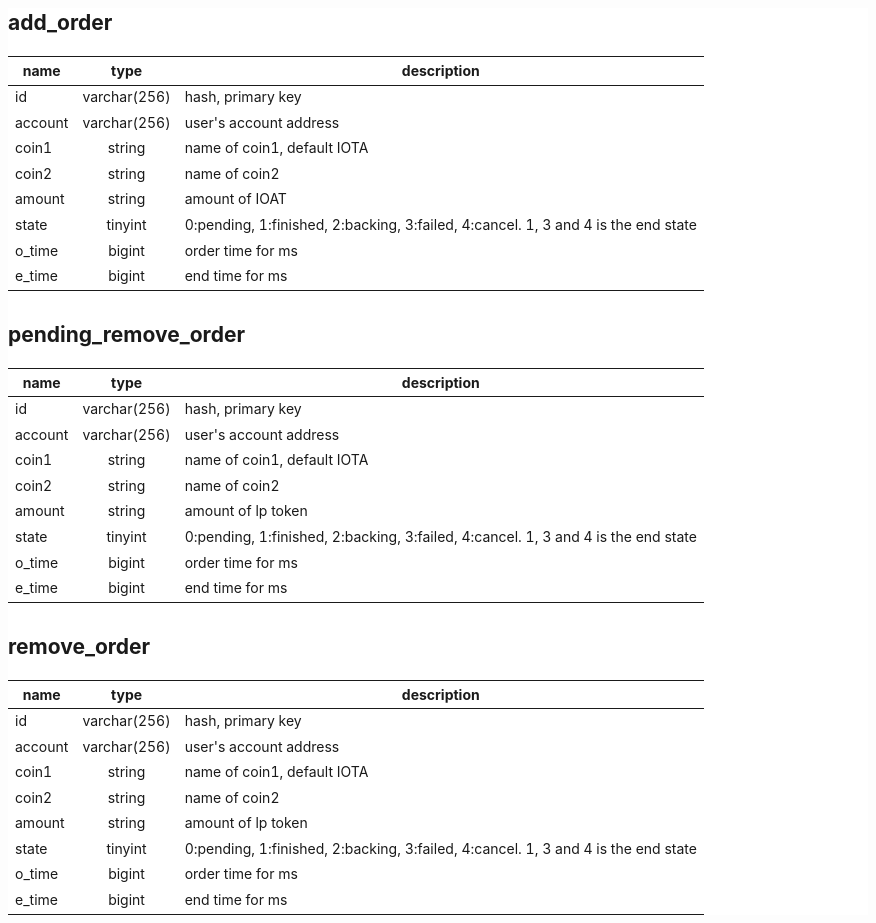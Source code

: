 ## add_order
|name|type|description|
|---|:--:|---|
|id|varchar(256)|hash, primary key|
|account|varchar(256)|user's account address|
|coin1|string|name of coin1, default IOTA|
|coin2|string|name of coin2|
|amount|string|amount of IOAT|
|state|tinyint|0:pending, 1:finished, 2:backing, 3:failed, 4:cancel. 1, 3 and 4 is the end state|
|o_time|bigint|order time for ms|
|e_time|bigint|end time for ms|

## pending_remove_order
|name|type|description|
|---|:--:|---|
|id|varchar(256)|hash, primary key|
|account|varchar(256)|user's account address|
|coin1|string|name of coin1, default IOTA|
|coin2|string|name of coin2|
|amount|string|amount of lp token|
|state|tinyint|0:pending, 1:finished, 2:backing, 3:failed, 4:cancel. 1, 3 and 4 is the end state|
|o_time|bigint|order time for ms|
|e_time|bigint|end time for ms|

## remove_order
|name|type|description|
|---|:--:|---|
|id|varchar(256)|hash, primary key|
|account|varchar(256)|user's account address|
|coin1|string|name of coin1, default IOTA|
|coin2|string|name of coin2|
|amount|string|amount of lp token|
|state|tinyint|0:pending, 1:finished, 2:backing, 3:failed, 4:cancel. 1, 3 and 4 is the end state|
|o_time|bigint|order time for ms|
|e_time|bigint|end time for ms|